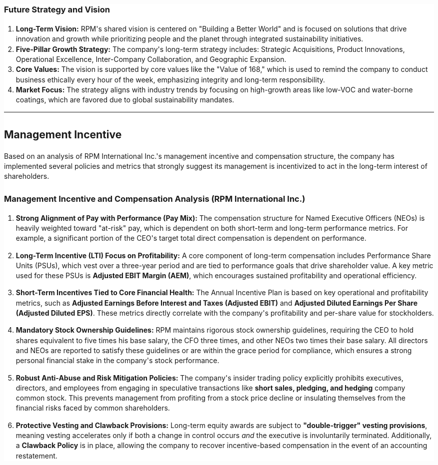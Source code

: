 ### Future Strategy and Vision

1.  **Long-Term Vision:** RPM's shared vision is centered on "Building a Better World" and is focused on solutions that drive innovation and growth while prioritizing people and the planet through integrated sustainability initiatives.
2.  **Five-Pillar Growth Strategy:** The company's long-term strategy includes: Strategic Acquisitions, Product Innovations, Operational Excellence, Inter-Company Collaboration, and Geographic Expansion.
3.  **Core Values:** The vision is supported by core values like the "Value of 168," which is used to remind the company to conduct business ethically every hour of the week, emphasizing integrity and long-term responsibility.
4.  **Market Focus:** The strategy aligns with industry trends by focusing on high-growth areas like low-VOC and water-borne coatings, which are favored due to global sustainability mandates.

---

## Management Incentive

Based on an analysis of RPM International Inc.'s management incentive and compensation structure, the company has implemented several policies and metrics that strongly suggest its management is incentivized to act in the long-term interest of shareholders.

### Management Incentive and Compensation Analysis (RPM International Inc.)

1.  **Strong Alignment of Pay with Performance (Pay Mix):** The compensation structure for Named Executive Officers (NEOs) is heavily weighted toward "at-risk" pay, which is dependent on both short-term and long-term performance metrics. For example, a significant portion of the CEO's target total direct compensation is dependent on performance.

2.  **Long-Term Incentive (LTI) Focus on Profitability:** A core component of long-term compensation includes Performance Share Units (PSUs), which vest over a three-year period and are tied to performance goals that drive shareholder value. A key metric used for these PSUs is **Adjusted EBIT Margin (AEM)**, which encourages sustained profitability and operational efficiency.

3.  **Short-Term Incentives Tied to Core Financial Health:** The Annual Incentive Plan is based on key operational and profitability metrics, such as **Adjusted Earnings Before Interest and Taxes (Adjusted EBIT)** and **Adjusted Diluted Earnings Per Share (Adjusted Diluted EPS)**. These metrics directly correlate with the company's profitability and per-share value for stockholders.

4.  **Mandatory Stock Ownership Guidelines:** RPM maintains rigorous stock ownership guidelines, requiring the CEO to hold shares equivalent to five times his base salary, the CFO three times, and other NEOs two times their base salary. All directors and NEOs are reported to satisfy these guidelines or are within the grace period for compliance, which ensures a strong personal financial stake in the company's stock performance.

5.  **Robust Anti-Abuse and Risk Mitigation Policies:** The company's insider trading policy explicitly prohibits executives, directors, and employees from engaging in speculative transactions like **short sales, pledging, and hedging** company common stock. This prevents management from profiting from a stock price decline or insulating themselves from the financial risks faced by common shareholders.

6.  **Protective Vesting and Clawback Provisions:** Long-term equity awards are subject to **"double-trigger" vesting provisions**, meaning vesting accelerates only if both a change in control occurs *and* the executive is involuntarily terminated. Additionally, a **Clawback Policy** is in place, allowing the company to recover incentive-based compensation in the event of an accounting restatement.
